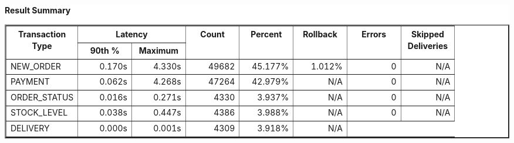 

**Result Summary**

 <table width="1100px" border="2">
    <tr>
      <th rowspan="2" width="16%"><b>Transaction<br/>Type</b></th>
      <th colspan="2" width="24%"><b>Latency</b></th>
      <th rowspan="2" width="12%"><b>Count</b></th>
      <th rowspan="2" width="12%"><b>Percent</b></th>
      <th rowspan="2" width="12%"><b>Rollback</b></th>
      <th rowspan="2" width="12%"><b>Errors</b></th>
      <th rowspan="2" width="12%"><b>Skipped<br/>Deliveries</b></th>
    </tr>
    <tr>
      <th width="12%"><b>90th&nbsp;%</b></th>
      <th width="12%"><b>Maximum</b></th>
    </tr>
    <tr>
      <td align="left">NEW_ORDER</td>
      <td align="right">0.170s</td>
      <td align="right">4.330s</td>
      <td align="right">49682</td>
      <td align="right">45.177%</td>
      <td align="right">1.012%</td>
      <td align="right">0</td>
      <td align="right">N/A</td>
    </tr>
    <tr>
      <td align="left">PAYMENT</td>
      <td align="right">0.062s</td>
      <td align="right">4.268s</td>
      <td align="right">47264</td>
      <td align="right">42.979%</td>
      <td align="right">N/A</td>
      <td align="right">0</td>
      <td align="right">N/A</td>
    </tr>
    <tr>
      <td align="left">ORDER_STATUS</td>
      <td align="right">0.016s</td>
      <td align="right">0.271s</td>
      <td align="right">4330</td>
      <td align="right">3.937%</td>
      <td align="right">N/A</td>
      <td align="right">0</td>
      <td align="right">N/A</td>
    </tr>
    <tr>
      <td align="left">STOCK_LEVEL</td>
      <td align="right">0.038s</td>
      <td align="right">0.447s</td>
      <td align="right">4386</td>
      <td align="right">3.988%</td>
      <td align="right">N/A</td>
      <td align="right">0</td>
      <td align="right">N/A</td>
    </tr>
    <tr>
      <td align="left">DELIVERY</td>
      <td align="right">0.000s</td>
      <td align="right">0.001s</td>
      <td align="right">4309</td>
      <td align="right">3.918%</td>
      <td align="right">N/A</td>